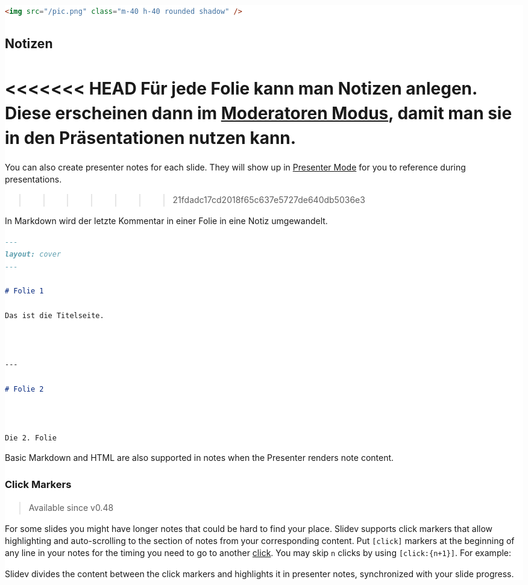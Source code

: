 ```html
<img src="/pic.png" class="m-40 h-40 rounded shadow" />
```

## Notizen

<<<<<<< HEAD
Für jede Folie kann man Notizen anlegen. Diese erscheinen dann im [Moderatoren Modus](/guide/presenter-mode), damit man sie in den Präsentationen nutzen kann.
=======
You can also create presenter notes for each slide. They will show up in [Presenter Mode](/guide/presenter-mode) for you to reference during presentations.
>>>>>>> 21fdadc17cd2018f65c637e5727de640db5036e3

In Markdown wird der letzte Kommentar in einer Folie in eine Notiz umgewandelt.

```md
---
layout: cover
---

# Folie 1

Das ist die Titelseite.



---

# Folie 2



Die 2. Folie


```

Basic Markdown and HTML are also supported in notes when the Presenter renders note content.

### Click Markers

> Available since v0.48

For some slides you might have longer notes that could be hard to find your place. Slidev supports click markers that allow highlighting and auto-scrolling to the section of notes from your corresponding content. Put `[click]` markers at the beginning of any line in your notes for the timing you need to go to another [click](/guide/animations#click-animations). You may skip `n` clicks by using `[click:{n+1}]`. For example:

```md

```

Slidev divides the content between the click markers and highlights it in presenter notes, synchronized with your slide progress.
